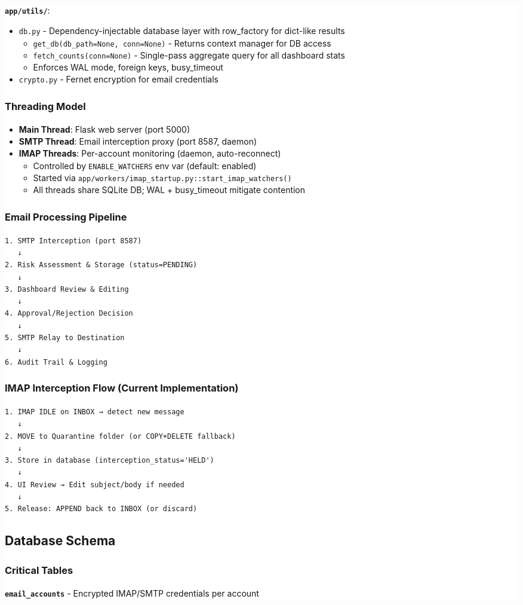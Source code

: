 **`app/utils/`**:
- `db.py` - Dependency-injectable database layer with row_factory for dict-like results
  - `get_db(db_path=None, conn=None)` - Returns context manager for DB access
  - `fetch_counts(conn=None)` - Single-pass aggregate query for all dashboard stats
  - Enforces WAL mode, foreign keys, busy_timeout
- `crypto.py` - Fernet encryption for email credentials

### Threading Model

- **Main Thread**: Flask web server (port 5000)
- **SMTP Thread**: Email interception proxy (port 8587, daemon)
- **IMAP Threads**: Per-account monitoring (daemon, auto-reconnect)
  - Controlled by `ENABLE_WATCHERS` env var (default: enabled)
  - Started via `app/workers/imap_startup.py::start_imap_watchers()`
  - All threads share SQLite DB; WAL + busy_timeout mitigate contention

### Email Processing Pipeline

```
1. SMTP Interception (port 8587)
   ↓
2. Risk Assessment & Storage (status=PENDING)
   ↓
3. Dashboard Review & Editing
   ↓
4. Approval/Rejection Decision
   ↓
5. SMTP Relay to Destination
   ↓
6. Audit Trail & Logging
```

### IMAP Interception Flow (Current Implementation)

```
1. IMAP IDLE on INBOX → detect new message
   ↓
2. MOVE to Quarantine folder (or COPY+DELETE fallback)
   ↓
3. Store in database (interception_status='HELD')
   ↓
4. UI Review → Edit subject/body if needed
   ↓
5. Release: APPEND back to INBOX (or discard)
```

## Database Schema

### Critical Tables

**`email_accounts`** - Encrypted IMAP/SMTP credentials per account
